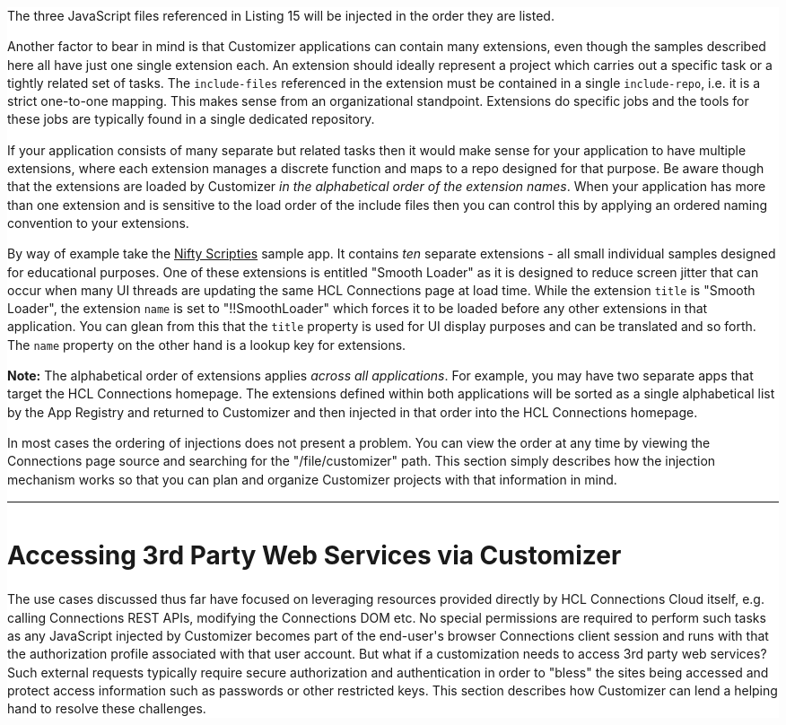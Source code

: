 The three JavaScript files referenced in Listing 15 will be injected in
the order they are listed.

Another factor to bear in mind is that Customizer applications can
contain many extensions, even though the samples described here all have
just one single extension each. An extension should ideally represent a
project which carries out a specific task or a tightly related set of
tasks. The `include-files` referenced in the extension must be contained
in a single `include-repo`, i.e. it is a strict one-to-one mapping. This
makes sense from an organizational standpoint. Extensions do specific
jobs and the tools for these jobs are typically found in a single
dedicated repository. 

If your application consists of many separate but related tasks then it would
make sense for your application to have multiple extensions, where each
extension manages a discrete function and maps to a repo designed for
that purpose. Be aware though that the extensions are loaded by
Customizer _in the alphabetical order of the extension names_.
When your application has more than one extension and is
sensitive to the load order of the include files then you can control
this by applying an ordered naming convention to your extensions. 

By way of example take the [Nifty Scripties](https://github.com/hclcnx/global-samples/tree/master/nifty-scripties) sample app. It contains _ten_ separate 
extensions - all small individual samples designed for educational purposes. One of 
these extensions is entitled "Smooth Loader" as it is designed to reduce
screen jitter that can occur when many UI threads are updating the same
HCL Connections page at load time. While the extension `title` is "Smooth Loader", 
the extension `name` is set to "!!SmoothLoader" which forces it to be loaded before 
any other extensions in that application. You can glean from this that the
`title` property is used for UI display purposes and can be translated and so forth. 
The `name` property on the other hand is a lookup key for extensions.

**Note:** The alphabetical order of extensions applies *across all
applications*. For example, you may have two separate apps that target
the HCL Connections homepage. The extensions defined within both
applications will be sorted as a single alphabetical list by the App
Registry and returned to Customizer and then injected in that order into
the HCL Connections homepage.

In most cases the ordering of injections does not present a problem. You
can view the order at any time by viewing the Connections page source
and searching for the "/file/customizer" path. This section simply
describes how the injection mechanism works so that you can plan and
organize Customizer projects with that information in mind.

******
# Accessing 3rd Party Web Services via Customizer

The use cases discussed thus far have focused on leveraging resources provided directly by HCL
Connections Cloud itself, e.g. calling Connections REST APIs, modifying the Connections DOM etc. 
No special permissions are required to perform such tasks as any JavaScript injected by Customizer 
becomes part of the end-user's browser Connections client session and runs with that the authorization
profile associated with that user account. But what if a customization needs to access 3rd party web services?
Such external requests typically require secure authorization and authentication in order to "bless" the sites 
being accessed and protect access information such as passwords or other restricted keys. This section
describes how Customizer can lend a helping hand to resolve these challenges.
